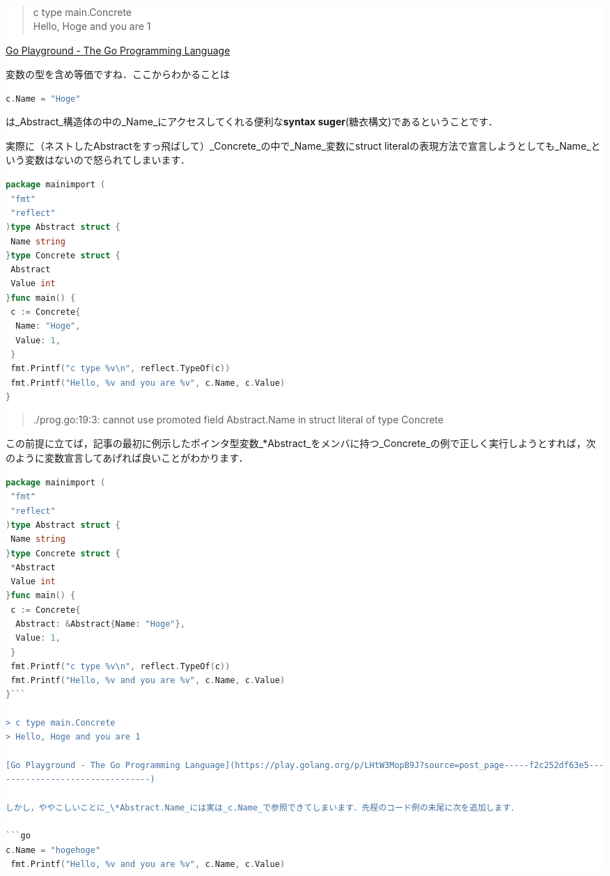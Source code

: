 > c type main.Concrete  
> Hello, Hoge and you are 1

[Go Playground - The Go Programming Language](https://play.golang.org/p/JiW9VcW_p50?source=post_page-----f2c252df63e5--------------------------------)

変数の型を含め等価ですね．ここからわかることは

```go
c.Name = "Hoge"
```

は_Abstract_構造体の中の_Name_にアクセスしてくれる便利な**syntax suger**(糖衣構文)であるということです．

実際に（ネストしたAbstractをすっ飛ばして）\_Concrete_の中で_Name_変数にstruct literalの表現方法で宣言しようとしても_Name_という変数はないので怒られてしまいます．

```go
package mainimport (  
 "fmt"  
 "reflect"  
)type Abstract struct {  
 Name string  
}type Concrete struct {  
 Abstract  
 Value int  
}func main() {  
 c := Concrete{  
  Name: "Hoge",  
  Value: 1,  
 }  
 fmt.Printf("c type %v\n", reflect.TypeOf(c))  
 fmt.Printf("Hello, %v and you are %v", c.Name, c.Value)  
}
```

> ./prog.go:19:3: cannot use promoted field Abstract.Name in struct literal of type Concrete

この前提に立てば，記事の最初に例示したポインタ型変数_\*Abstract_をメンバに持つ_Concrete_の例で正しく実行しようとすれば，次のように変数宣言してあげれば良いことがわかります．
```go
package mainimport (  
 "fmt"  
 "reflect"  
)type Abstract struct {  
 Name string  
}type Concrete struct {  
 *Abstract  
 Value int  
}func main() {  
 c := Concrete{  
  Abstract: &Abstract{Name: "Hoge"},  
  Value: 1,  
 }  
 fmt.Printf("c type %v\n", reflect.TypeOf(c))  
 fmt.Printf("Hello, %v and you are %v", c.Name, c.Value)  
}```

> c type main.Concrete  
> Hello, Hoge and you are 1

[Go Playground - The Go Programming Language](https://play.golang.org/p/LHtW3MopB9J?source=post_page-----f2c252df63e5--------------------------------)

しかし，ややこしいことに_\*Abstract.Name_には実は_c.Name_で参照できてしまいます．先程のコード例の末尾に次を追加します．

```go
c.Name = "hogehoge"  
 fmt.Printf("Hello, %v and you are %v", c.Name, c.Value)
```